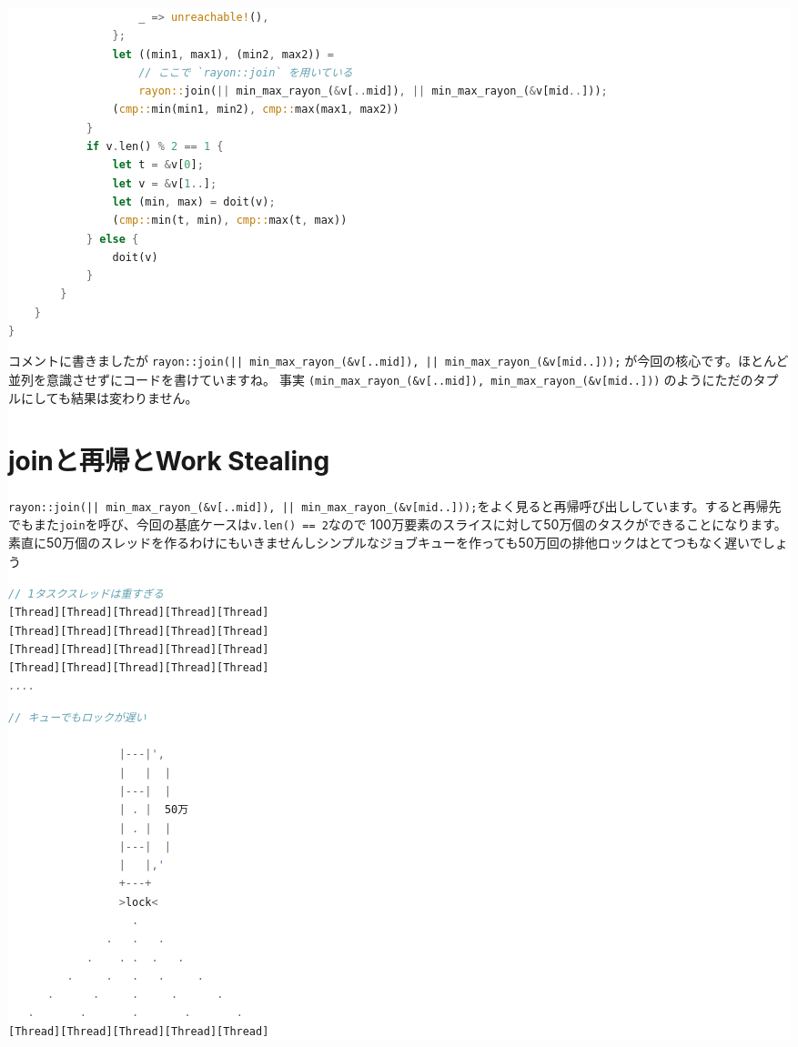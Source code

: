 ``` rust
                    _ => unreachable!(),
                };
                let ((min1, max1), (min2, max2)) =
                    // ここで `rayon::join` を用いている
                    rayon::join(|| min_max_rayon_(&v[..mid]), || min_max_rayon_(&v[mid..]));
                (cmp::min(min1, min2), cmp::max(max1, max2))
            }
            if v.len() % 2 == 1 {
                let t = &v[0];
                let v = &v[1..];
                let (min, max) = doit(v);
                (cmp::min(t, min), cmp::max(t, max))
            } else {
                doit(v)
            }
        }
    }
}
```

コメントに書きましたが `rayon::join(|| min_max_rayon_(&v[..mid]), || min_max_rayon_(&v[mid..]));` が今回の核心です。ほとんど並列を意識させずにコードを書けていますね。
事実 `(min_max_rayon_(&v[..mid]), min_max_rayon_(&v[mid..]))` のようにただのタプルにしても結果は変わりません。

# joinと再帰とWork Stealing
`rayon::join(|| min_max_rayon_(&v[..mid]), || min_max_rayon_(&v[mid..]));`をよく見ると再帰呼び出ししています。すると再帰先でもまた`join`を呼び、今回の基底ケースは`v.len() == 2`なので 100万要素のスライスに対して50万個のタスクができることになります。
素直に50万個のスレッドを作るわけにもいきませんしシンプルなジョブキューを作っても50万回の排他ロックはとてつもなく遅いでしょう


``` rust
// 1タスクスレッドは重すぎる
[Thread][Thread][Thread][Thread][Thread]
[Thread][Thread][Thread][Thread][Thread]
[Thread][Thread][Thread][Thread][Thread]
[Thread][Thread][Thread][Thread][Thread]
....
```

``` rust
// キューでもロックが遅い

                 |---|',
                 |   |  |
                 |---|  |
                 | . |  50万
                 | . |  |
                 |---|  |
                 |   |,'
                 +---+
                 >lock<
                   .
               .   .   .
            .    . .  .   .
         .     .   .   .     .
      .      .     .     .      .
   .       .       .       .       .
[Thread][Thread][Thread][Thread][Thread]

```
